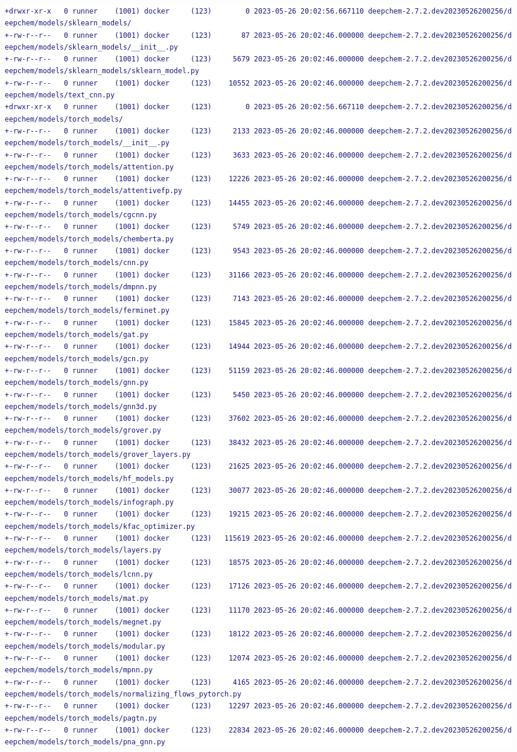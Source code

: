 ```diff
+drwxr-xr-x   0 runner    (1001) docker     (123)        0 2023-05-26 20:02:56.667110 deepchem-2.7.2.dev20230526200256/deepchem/models/sklearn_models/
+-rw-r--r--   0 runner    (1001) docker     (123)       87 2023-05-26 20:02:46.000000 deepchem-2.7.2.dev20230526200256/deepchem/models/sklearn_models/__init__.py
+-rw-r--r--   0 runner    (1001) docker     (123)     5679 2023-05-26 20:02:46.000000 deepchem-2.7.2.dev20230526200256/deepchem/models/sklearn_models/sklearn_model.py
+-rw-r--r--   0 runner    (1001) docker     (123)    10552 2023-05-26 20:02:46.000000 deepchem-2.7.2.dev20230526200256/deepchem/models/text_cnn.py
+drwxr-xr-x   0 runner    (1001) docker     (123)        0 2023-05-26 20:02:56.667110 deepchem-2.7.2.dev20230526200256/deepchem/models/torch_models/
+-rw-r--r--   0 runner    (1001) docker     (123)     2133 2023-05-26 20:02:46.000000 deepchem-2.7.2.dev20230526200256/deepchem/models/torch_models/__init__.py
+-rw-r--r--   0 runner    (1001) docker     (123)     3633 2023-05-26 20:02:46.000000 deepchem-2.7.2.dev20230526200256/deepchem/models/torch_models/attention.py
+-rw-r--r--   0 runner    (1001) docker     (123)    12226 2023-05-26 20:02:46.000000 deepchem-2.7.2.dev20230526200256/deepchem/models/torch_models/attentivefp.py
+-rw-r--r--   0 runner    (1001) docker     (123)    14455 2023-05-26 20:02:46.000000 deepchem-2.7.2.dev20230526200256/deepchem/models/torch_models/cgcnn.py
+-rw-r--r--   0 runner    (1001) docker     (123)     5749 2023-05-26 20:02:46.000000 deepchem-2.7.2.dev20230526200256/deepchem/models/torch_models/chemberta.py
+-rw-r--r--   0 runner    (1001) docker     (123)     9543 2023-05-26 20:02:46.000000 deepchem-2.7.2.dev20230526200256/deepchem/models/torch_models/cnn.py
+-rw-r--r--   0 runner    (1001) docker     (123)    31166 2023-05-26 20:02:46.000000 deepchem-2.7.2.dev20230526200256/deepchem/models/torch_models/dmpnn.py
+-rw-r--r--   0 runner    (1001) docker     (123)     7143 2023-05-26 20:02:46.000000 deepchem-2.7.2.dev20230526200256/deepchem/models/torch_models/ferminet.py
+-rw-r--r--   0 runner    (1001) docker     (123)    15845 2023-05-26 20:02:46.000000 deepchem-2.7.2.dev20230526200256/deepchem/models/torch_models/gat.py
+-rw-r--r--   0 runner    (1001) docker     (123)    14944 2023-05-26 20:02:46.000000 deepchem-2.7.2.dev20230526200256/deepchem/models/torch_models/gcn.py
+-rw-r--r--   0 runner    (1001) docker     (123)    51159 2023-05-26 20:02:46.000000 deepchem-2.7.2.dev20230526200256/deepchem/models/torch_models/gnn.py
+-rw-r--r--   0 runner    (1001) docker     (123)     5450 2023-05-26 20:02:46.000000 deepchem-2.7.2.dev20230526200256/deepchem/models/torch_models/gnn3d.py
+-rw-r--r--   0 runner    (1001) docker     (123)    37602 2023-05-26 20:02:46.000000 deepchem-2.7.2.dev20230526200256/deepchem/models/torch_models/grover.py
+-rw-r--r--   0 runner    (1001) docker     (123)    38432 2023-05-26 20:02:46.000000 deepchem-2.7.2.dev20230526200256/deepchem/models/torch_models/grover_layers.py
+-rw-r--r--   0 runner    (1001) docker     (123)    21625 2023-05-26 20:02:46.000000 deepchem-2.7.2.dev20230526200256/deepchem/models/torch_models/hf_models.py
+-rw-r--r--   0 runner    (1001) docker     (123)    30077 2023-05-26 20:02:46.000000 deepchem-2.7.2.dev20230526200256/deepchem/models/torch_models/infograph.py
+-rw-r--r--   0 runner    (1001) docker     (123)    19215 2023-05-26 20:02:46.000000 deepchem-2.7.2.dev20230526200256/deepchem/models/torch_models/kfac_optimizer.py
+-rw-r--r--   0 runner    (1001) docker     (123)   115619 2023-05-26 20:02:46.000000 deepchem-2.7.2.dev20230526200256/deepchem/models/torch_models/layers.py
+-rw-r--r--   0 runner    (1001) docker     (123)    18575 2023-05-26 20:02:46.000000 deepchem-2.7.2.dev20230526200256/deepchem/models/torch_models/lcnn.py
+-rw-r--r--   0 runner    (1001) docker     (123)    17126 2023-05-26 20:02:46.000000 deepchem-2.7.2.dev20230526200256/deepchem/models/torch_models/mat.py
+-rw-r--r--   0 runner    (1001) docker     (123)    11170 2023-05-26 20:02:46.000000 deepchem-2.7.2.dev20230526200256/deepchem/models/torch_models/megnet.py
+-rw-r--r--   0 runner    (1001) docker     (123)    18122 2023-05-26 20:02:46.000000 deepchem-2.7.2.dev20230526200256/deepchem/models/torch_models/modular.py
+-rw-r--r--   0 runner    (1001) docker     (123)    12074 2023-05-26 20:02:46.000000 deepchem-2.7.2.dev20230526200256/deepchem/models/torch_models/mpnn.py
+-rw-r--r--   0 runner    (1001) docker     (123)     4165 2023-05-26 20:02:46.000000 deepchem-2.7.2.dev20230526200256/deepchem/models/torch_models/normalizing_flows_pytorch.py
+-rw-r--r--   0 runner    (1001) docker     (123)    12297 2023-05-26 20:02:46.000000 deepchem-2.7.2.dev20230526200256/deepchem/models/torch_models/pagtn.py
+-rw-r--r--   0 runner    (1001) docker     (123)    22834 2023-05-26 20:02:46.000000 deepchem-2.7.2.dev20230526200256/deepchem/models/torch_models/pna_gnn.py
```